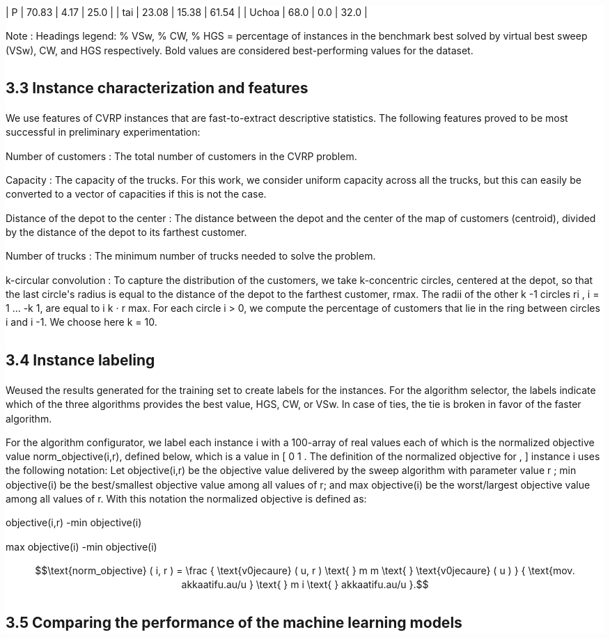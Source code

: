 | P                                                                                  | 70.83                                                                              | 4.17                                                                               | 25.0                                                                               |
| tai                                                                                | 23.08                                                                              | 15.38                                                                              | 61.54                                                                              |
| Uchoa                                                                              | 68.0                                                                               | 0.0                                                                                | 32.0                                                                               |

Note : Headings legend: % VSw, % CW, % HGS = percentage of instances in the benchmark best solved by virtual best sweep (VSw), CW, and HGS respectively. Bold values are considered best-performing values for the dataset.

## 3.3 Instance characterization and features

We use features of CVRP instances that are fast-to-extract descriptive statistics. The following features proved to be most successful in preliminary experimentation:

Number of customers : The total number of customers in the CVRP problem.

Capacity : The capacity of the trucks. For this work, we consider uniform capacity across all the trucks, but this can easily be converted to a vector of capacities if this is not the case.

Distance of the depot to the center : The distance between the depot and the center of the map of customers (centroid), divided by the distance of the depot to its farthest customer.

Number of trucks : The minimum number of trucks needed to solve the problem.

k-circular convolution : To capture the distribution of the customers, we take k-concentric circles, centered at the depot, so that the last circle's radius is equal to the distance of the depot to the farthest customer, rmax. The radii of the other k -1 circles ri , i = 1 … -k 1, are equal to i k ⋅ r max. For each circle i &gt; 0, we compute the percentage of customers that lie in the ring between circles i and i -1. We choose here k = 10.

## 3.4 Instance labeling

Weused the results generated for the training set to create labels for the instances. For the algorithm selector, the labels indicate which of the three algorithms provides the best value, HGS, CW, or VSw. In case of ties, the tie is broken in favor of the faster algorithm.

For the algorithm configurator, we label each instance i with a 100-array of real values each of which is the normalized objective value norm\_objective(i,r), defined below, which is a value in [ 0 1 . The definition of the normalized objective for , ] instance i uses the following notation: Let objective(i,r) be the objective value delivered by the sweep algorithm with parameter value r ; min objective(i) be the best/smallest objective value among all values of r; and max objective(i) be the worst/largest objective value among all values of r. With this notation the normalized objective is defined as:

objective(i,r) -min objective(i)

max objective(i) -min objective(i)

$$\text{norm_objective} ( i, r ) = \frac { \text{v0jecaure} ( u, r ) \text{ } m m \text{ } \text{v0jecaure} ( u ) } { \text{mov. akkaatifu.au/u } \text{ } m i \text{ } akkaatifu.au/u }.$$

## 3.5 Comparing the performance of the machine learning models
